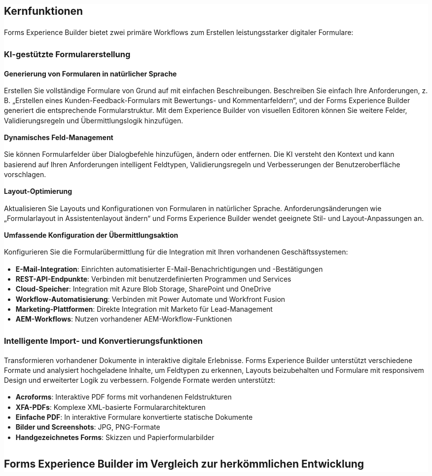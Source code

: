 

## Kernfunktionen

Forms Experience Builder bietet zwei primäre Workflows zum Erstellen leistungsstarker digitaler Formulare:

### KI-gestützte Formularerstellung

**Generierung von Formularen in natürlicher Sprache**

Erstellen Sie vollständige Formulare von Grund auf mit einfachen Beschreibungen. Beschreiben Sie einfach Ihre Anforderungen, z. B. „Erstellen eines Kunden-Feedback-Formulars mit Bewertungs- und Kommentarfeldern“, und der Forms Experience Builder generiert die entsprechende Formularstruktur. Mit dem Experience Builder von visuellen Editoren können Sie weitere Felder, Validierungsregeln und Übermittlungslogik hinzufügen.

**Dynamisches Feld-Management**

Sie können Formularfelder über Dialogbefehle hinzufügen, ändern oder entfernen. Die KI versteht den Kontext und kann basierend auf Ihren Anforderungen intelligent Feldtypen, Validierungsregeln und Verbesserungen der Benutzeroberfläche vorschlagen.

**Layout-Optimierung**

Aktualisieren Sie Layouts und Konfigurationen von Formularen in natürlicher Sprache. Anforderungsänderungen wie „Formularlayout in Assistentenlayout ändern“ und Forms Experience Builder wendet geeignete Stil- und Layout-Anpassungen an.

**Umfassende Konfiguration der Übermittlungsaktion**

Konfigurieren Sie die Formularübermittlung für die Integration mit Ihren vorhandenen Geschäftssystemen:

- **E-Mail-Integration**: Einrichten automatisierter E-Mail-Benachrichtigungen und -Bestätigungen
- **REST-API-Endpunkte**: Verbinden mit benutzerdefinierten Programmen und Services
- **Cloud-Speicher**: Integration mit Azure Blob Storage, SharePoint und OneDrive
- **Workflow-Automatisierung**: Verbinden mit Power Automate und Workfront Fusion
- **Marketing-Plattformen**: Direkte Integration mit Marketo für Lead-Management
- **AEM-Workflows**: Nutzen vorhandener AEM-Workflow-Funktionen


### Intelligente Import- und Konvertierungsfunktionen

Transformieren vorhandener Dokumente in interaktive digitale Erlebnisse. Forms Experience Builder unterstützt verschiedene Formate und analysiert hochgeladene Inhalte, um Feldtypen zu erkennen, Layouts beizubehalten und Formulare mit responsivem Design und erweiterter Logik zu verbessern. Folgende Formate werden unterstützt:

- **Acroforms**: Interaktive PDF forms mit vorhandenen Feldstrukturen
- **XFA-PDFs**: Komplexe XML-basierte Formulararchitekturen
- **Einfache PDF**: In interaktive Formulare konvertierte statische Dokumente
- **Bilder und Screenshots**: JPG, PNG-Formate
- **Handgezeichnetes Forms**: Skizzen und Papierformularbilder



## Forms Experience Builder im Vergleich zur herkömmlichen Entwicklung
